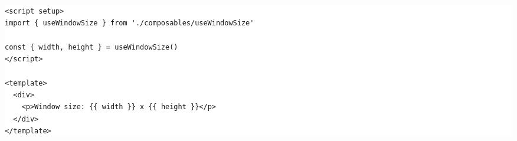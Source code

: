 ```js
```

```vue
<script setup>
import { useWindowSize } from './composables/useWindowSize'

const { width, height } = useWindowSize()
</script>

<template>
  <div>
    <p>Window size: {{ width }} x {{ height }}</p>
  </div>
</template>
```
